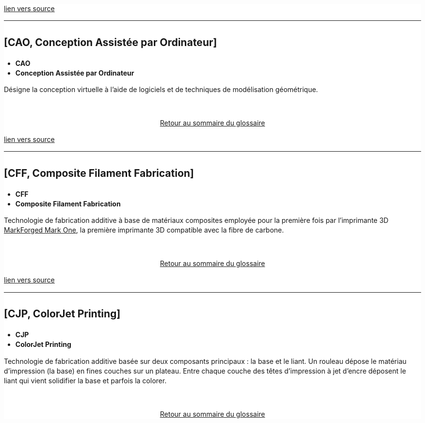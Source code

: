 [lien vers source](https://www.lesimprimantes3d.fr/forum/topic/45754-x/?do=findComment&comment=478060)

---

## [CAO, Conception Assistée par Ordinateur]
<ul>
 <li> <span style="line-height:13px;"><strong>CAO</strong></span> </li> 
 <li> <span style="line-height:13px;"><strong>Conception Assistée par Ordinateur</strong></span> </li> 
</ul>
<p> Désigne la conception virtuelle à l’aide de logiciels et de techniques de modélisation géométrique. </p> 
<p> &#xa0; </p> 
<p style="text-align:center;"> <a href="https://www.lesimprimantes3d.fr/forum/topic/45754-glossaire-de-limpression-3d/" rel="">Retour au sommaire du glossaire</a> </p>

[lien vers source](https://www.lesimprimantes3d.fr/forum/topic/45754-x/?do=findComment&comment=478061)

---

## [CFF, Composite Filament Fabrication]
<ul>
 <li> <strong>CFF</strong> </li> 
 <li> <strong>Composite Filament Fabrication</strong> </li> 
</ul>
<p> Technologie de fabrication additive à base de matériaux composites employée pour la première fois par l’imprimante 3D <a href="https://www.lesimprimantes3d.fr/comparateur/imprimante3d/markforged/mark-one/" rel="external" title="Imprimante 3D MarkForged Mark One : caractéristiques, prix, tests...">MarkForged Mark One</a>, la première imprimante 3D compatible avec la fibre de carbone. </p> 
<p> &#xa0; </p> 
<p style="text-align:center;"> <a href="https://www.lesimprimantes3d.fr/forum/topic/45754-glossaire-de-limpression-3d/" rel="">Retour au sommaire du glossaire</a> </p>

[lien vers source](https://www.lesimprimantes3d.fr/forum/topic/45754-x/?do=findComment&comment=478062)

---

## [CJP, ColorJet Printing]
<ul>
 <li> <strong>CJP</strong> </li> 
 <li> <strong>ColorJet Printing</strong> </li> 
</ul>
<p> Technologie de fabrication additive basée sur deux composants principaux : la base et le liant. Un rouleau dépose le matériau d’impression (la base) en fines couches sur un plateau. Entre chaque couche des têtes d’impression à jet d’encre déposent le liant qui vient solidifier la base et parfois la colorer. </p> 
<p> &#xa0; </p> 
<p style="text-align:center;"> <a href="https://www.lesimprimantes3d.fr/forum/topic/45754-glossaire-de-limpression-3d/" rel="">Retour au sommaire du glossaire</a> </p>
